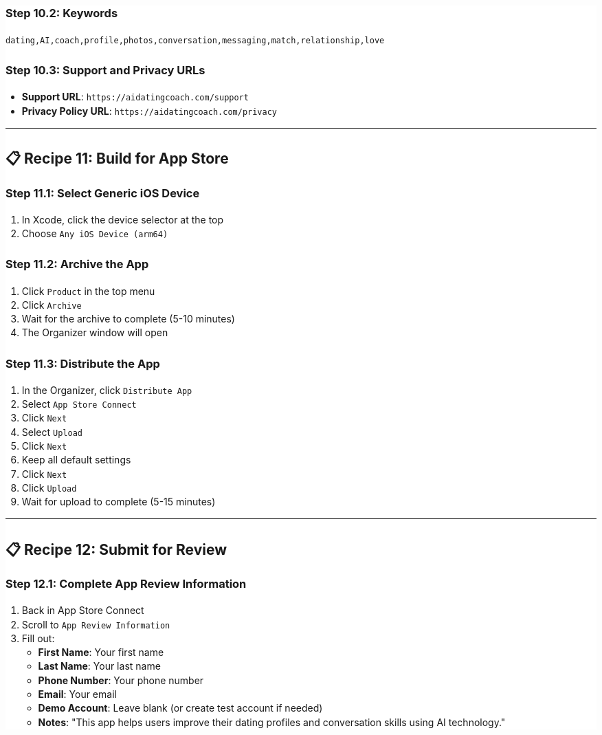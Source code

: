 ### Step 10.2: Keywords
```
dating,AI,coach,profile,photos,conversation,messaging,match,relationship,love
```

### Step 10.3: Support and Privacy URLs
- **Support URL**: `https://aidatingcoach.com/support`
- **Privacy Policy URL**: `https://aidatingcoach.com/privacy`

---

## 📋 **Recipe 11: Build for App Store**

### Step 11.1: Select Generic iOS Device
1. In Xcode, click the device selector at the top
2. Choose `Any iOS Device (arm64)`

### Step 11.2: Archive the App
1. Click `Product` in the top menu
2. Click `Archive`
3. Wait for the archive to complete (5-10 minutes)
4. The Organizer window will open

### Step 11.3: Distribute the App
1. In the Organizer, click `Distribute App`
2. Select `App Store Connect`
3. Click `Next`
4. Select `Upload`
5. Click `Next`
6. Keep all default settings
7. Click `Next`
8. Click `Upload`
9. Wait for upload to complete (5-15 minutes)

---

## 📋 **Recipe 12: Submit for Review**

### Step 12.1: Complete App Review Information
1. Back in App Store Connect
2. Scroll to `App Review Information`
3. Fill out:
   - **First Name**: Your first name
   - **Last Name**: Your last name
   - **Phone Number**: Your phone number
   - **Email**: Your email
   - **Demo Account**: Leave blank (or create test account if needed)
   - **Notes**: "This app helps users improve their dating profiles and conversation skills using AI technology."
